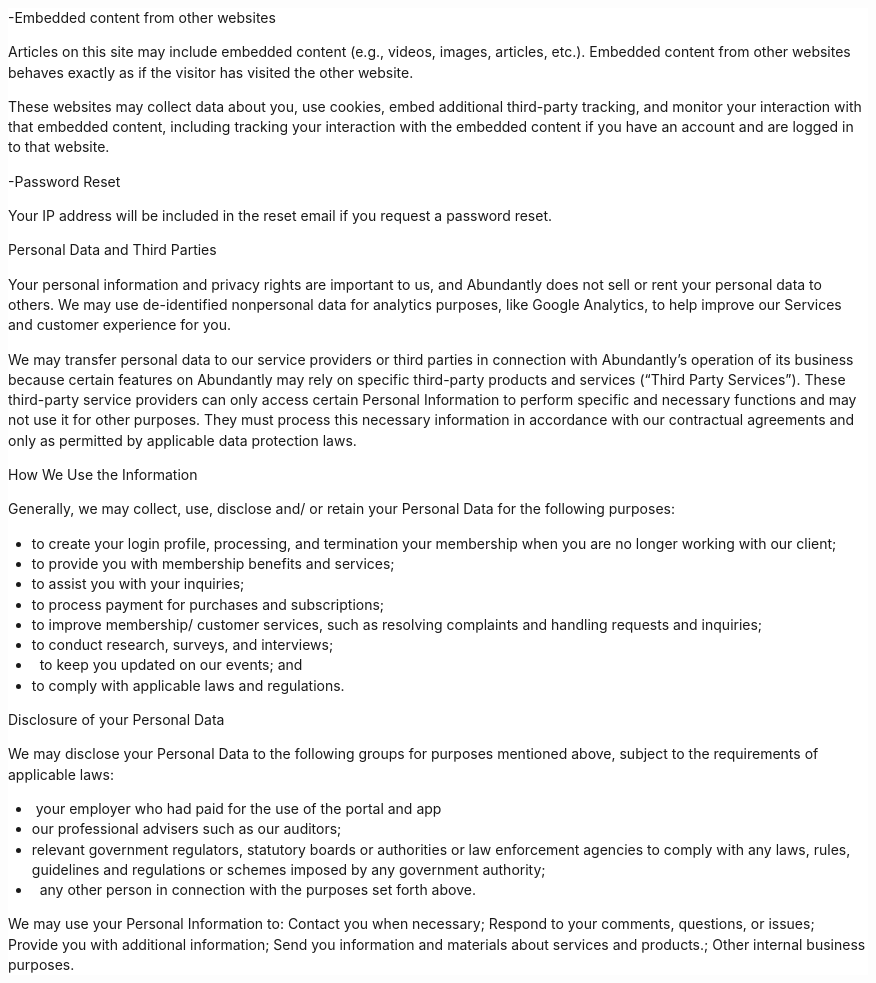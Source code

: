 \-Embedded content from other websites

Articles on this site may include embedded content (e.g., videos, images, articles, etc.). Embedded content from other websites behaves exactly as if the visitor has visited the other website.

These websites may collect data about you, use cookies, embed additional third-party tracking, and monitor your interaction with that embedded content, including tracking your interaction with the embedded content if you have an account and are logged in to that website.

\-Password Reset

Your IP address will be included in the reset email if you request a password reset.

Personal Data and Third Parties

Your personal information and privacy rights are important to us, and Abundantly does not sell or rent your personal data to others. We may use de-identified nonpersonal data for analytics purposes, like Google Analytics, to help improve our Services and customer experience for you.

We may transfer personal data to our service providers or third parties in connection with Abundantly’s operation of its business because certain features on Abundantly may rely on specific third-party products and services (“Third Party Services”). These third-party service providers can only access certain Personal Information to perform specific and necessary functions and may not use it for other purposes. They must process this necessary information in accordance with our contractual agreements and only as permitted by applicable data protection laws.

How We Use the Information

Generally, we may collect, use, disclose and/ or retain your Personal Data for the following purposes:

*   to create your login profile, processing, and termination your membership when you are no longer working with our client;
*   to provide you with membership benefits and services;
*   to assist you with your inquiries;
*   to process payment for purchases and subscriptions;
*   to improve membership/ customer services, such as resolving complaints and handling requests and inquiries;
*   to conduct research, surveys, and interviews;
*     to keep you updated on our events; and
*   to comply with applicable laws and regulations.

Disclosure of your Personal Data

We may disclose your Personal Data to the following groups for purposes mentioned above, subject to the requirements of applicable laws:

*    your employer who had paid for the use of the portal and app
*   our professional advisers such as our auditors;
*   relevant government regulators, statutory boards or authorities or law enforcement agencies to comply with any laws, rules, guidelines and regulations or schemes imposed by any government authority;
*     any other person in connection with the purposes set forth above.

We may use your Personal Information to: Contact you when necessary; Respond to your comments, questions, or issues; Provide you with additional information; Send you information and materials about services and products.; Other internal business purposes.
